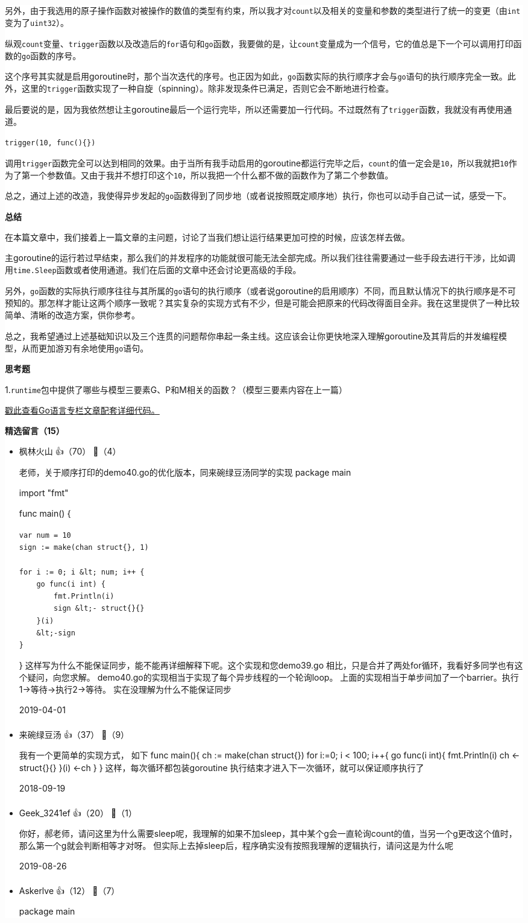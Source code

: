 另外，由于我选用的原子操作函数对被操作的数值的类型有约束，所以我才对`count`以及相关的变量和参数的类型进行了统一的变更（由`int`变为了`uint32`）。

纵观`count`变量、`trigger`函数以及改造后的`for`语句和`go`函数，我要做的是，让`count`变量成为一个信号，它的值总是下一个可以调用打印函数的`go`函数的序号。

这个序号其实就是启用goroutine时，那个当次迭代的序号。也正因为如此，`go`函数实际的执行顺序才会与`go`语句的执行顺序完全一致。此外，这里的`trigger`函数实现了一种自旋（spinning）。除非发现条件已满足，否则它会不断地进行检查。

最后要说的是，因为我依然想让主goroutine最后一个运行完毕，所以还需要加一行代码。不过既然有了`trigger`函数，我就没有再使用通道。

```
trigger(10, func(){})
```

调用`trigger`函数完全可以达到相同的效果。由于当所有我手动启用的goroutine都运行完毕之后，`count`的值一定会是`10`，所以我就把`10`作为了第一个参数值。又由于我并不想打印这个`10`，所以我把一个什么都不做的函数作为了第二个参数值。

总之，通过上述的改造，我使得异步发起的`go`函数得到了同步地（或者说按照既定顺序地）执行，你也可以动手自己试一试，感受一下。

**总结**

在本篇文章中，我们接着上一篇文章的主问题，讨论了当我们想让运行结果更加可控的时候，应该怎样去做。

主goroutine的运行若过早结束，那么我们的并发程序的功能就很可能无法全部完成。所以我们往往需要通过一些手段去进行干涉，比如调用`time.Sleep`函数或者使用通道。我们在后面的文章中还会讨论更高级的手段。

另外，`go`函数的实际执行顺序往往与其所属的`go`语句的执行顺序（或者说goroutine的启用顺序）不同，而且默认情况下的执行顺序是不可预知的。那怎样才能让这两个顺序一致呢？其实复杂的实现方式有不少，但是可能会把原来的代码改得面目全非。我在这里提供了一种比较简单、清晰的改造方案，供你参考。

总之，我希望通过上述基础知识以及三个连贯的问题帮你串起一条主线。这应该会让你更快地深入理解goroutine及其背后的并发编程模型，从而更加游刃有余地使用`go`语句。

**思考题**

1.`runtime`包中提供了哪些与模型三要素G、P和M相关的函数？（模型三要素内容在上一篇）

[戳此查看Go语言专栏文章配套详细代码。](https://github.com/hyper0x/Golang_Puzzlers)
<div><strong>精选留言（15）</strong></div><ul>
<li><span>枫林火山</span> 👍（70） 💬（4）<p>老师，关于顺序打印的demo40.go的优化版本，同来碗绿豆汤同学的实现
package main

import &quot;fmt&quot;

func main() {

	var num = 10
	sign := make(chan struct{}, 1)

	for i := 0; i &lt; num; i++ {
		go func(i int) {
			fmt.Println(i)
			sign &lt;- struct{}{}
		}(i)
		&lt;-sign
	}

}
这样写为什么不能保证同步，能不能再详细解释下呢。这个实现和您demo39.go 相比，只是合并了两处for循环，我看好多同学也有这个疑问，向您求解。
demo40.go的实现相当于实现了每个异步线程的一个轮询loop。 上面的实现相当于单步间加了一个barrier。执行1-&gt;等待-&gt;执行2-&gt;等待。 实在没理解为什么不能保证同步</p>2019-04-01</li><br/><li><span>来碗绿豆汤</span> 👍（37） 💬（9）<p>我有一个更简单的实现方式， 如下
func main(){
	ch := make(chan struct{})
	for i:=0; i &lt; 100; i++{
		go func(i int){
			fmt.Println(i)
			ch &lt;- struct{}{}
		}(i)
		&lt;-ch
	}
}
这样，每次循环都包装goroutine 执行结束才进入下一次循环，就可以保证顺序执行了</p>2018-09-19</li><br/><li><span>Geek_3241ef</span> 👍（20） 💬（1）<p>你好，郝老师，请问这里为什么需要sleep呢，我理解的如果不加sleep，其中某个g会一直轮询count的值，当另一个g更改这个值时，那么第一个g就会判断相等才对呀。
但实际上去掉sleep后，程序确实没有按照我理解的逻辑执行，请问这是为什么呢</p>2019-08-26</li><br/><li><span>Askerlve</span> 👍（12） 💬（7）<p>package main
